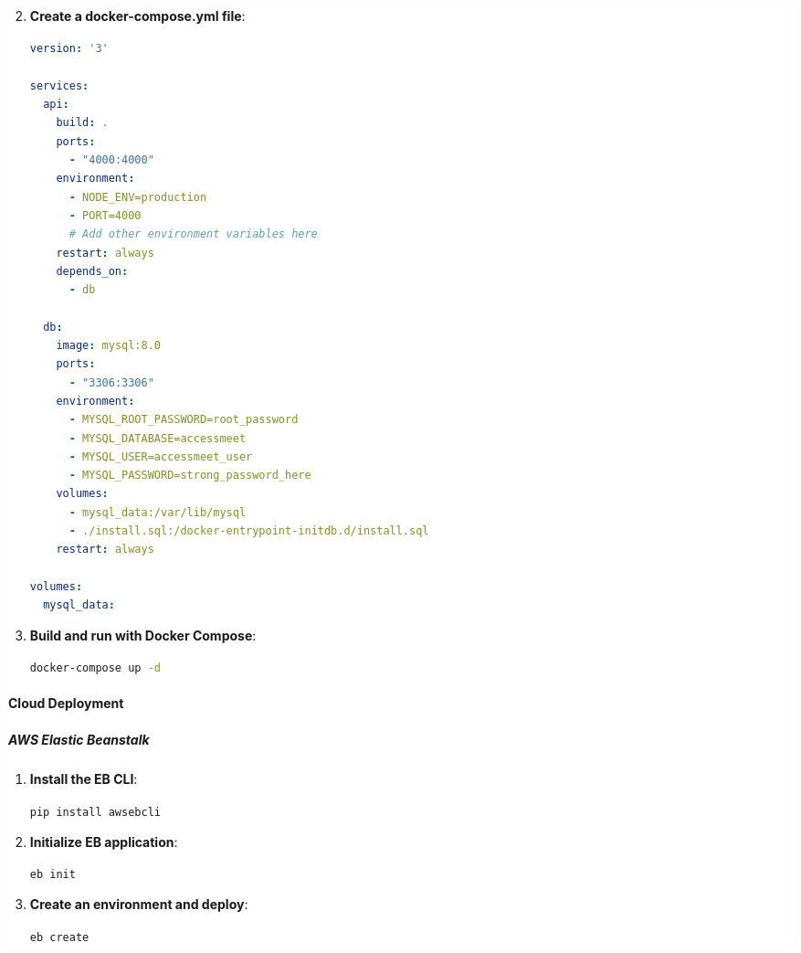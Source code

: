 2. **Create a docker-compose.yml file**:
   ```yaml
   version: '3'

   services:
     api:
       build: .
       ports:
         - "4000:4000"
       environment:
         - NODE_ENV=production
         - PORT=4000
         # Add other environment variables here
       restart: always
       depends_on:
         - db
     
     db:
       image: mysql:8.0
       ports:
         - "3306:3306"
       environment:
         - MYSQL_ROOT_PASSWORD=root_password
         - MYSQL_DATABASE=accessmeet
         - MYSQL_USER=accessmeet_user
         - MYSQL_PASSWORD=strong_password_here
       volumes:
         - mysql_data:/var/lib/mysql
         - ./install.sql:/docker-entrypoint-initdb.d/install.sql
       restart: always

   volumes:
     mysql_data:
   ```

3. **Build and run with Docker Compose**:
   ```bash
   docker-compose up -d
   ```

#### Cloud Deployment

##### AWS Elastic Beanstalk

1. **Install the EB CLI**:
   ```bash
   pip install awsebcli
   ```

2. **Initialize EB application**:
   ```bash
   eb init
   ```

3. **Create an environment and deploy**:
   ```bash
   eb create
   ```

